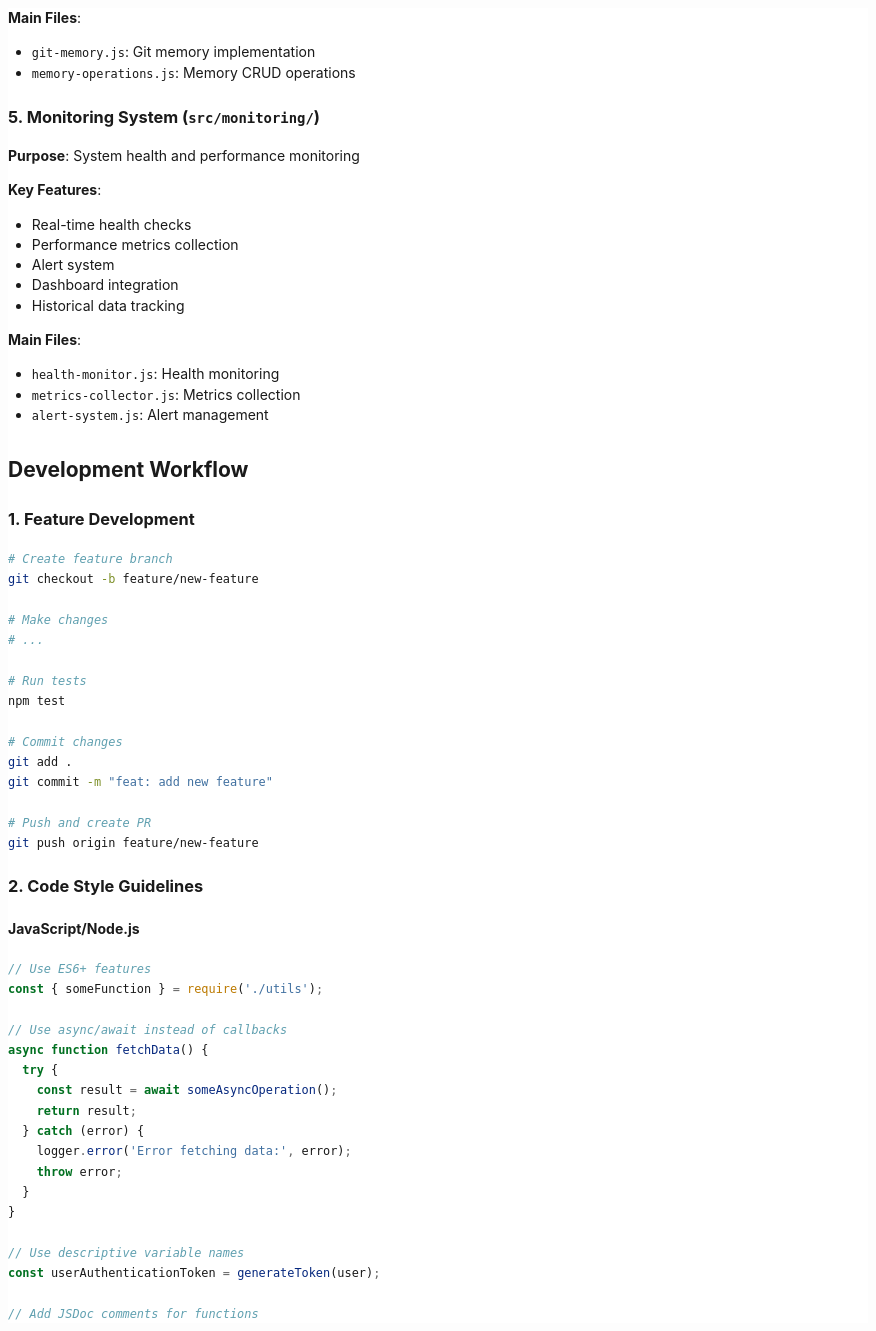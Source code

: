 **Main Files**:
- `git-memory.js`: Git memory implementation
- `memory-operations.js`: Memory CRUD operations

### 5. Monitoring System (`src/monitoring/`)

**Purpose**: System health and performance monitoring

**Key Features**:
- Real-time health checks
- Performance metrics collection
- Alert system
- Dashboard integration
- Historical data tracking

**Main Files**:
- `health-monitor.js`: Health monitoring
- `metrics-collector.js`: Metrics collection
- `alert-system.js`: Alert management

## Development Workflow

### 1. Feature Development

```bash
# Create feature branch
git checkout -b feature/new-feature

# Make changes
# ...

# Run tests
npm test

# Commit changes
git add .
git commit -m "feat: add new feature"

# Push and create PR
git push origin feature/new-feature
```

### 2. Code Style Guidelines

#### JavaScript/Node.js

```javascript
// Use ES6+ features
const { someFunction } = require('./utils');

// Use async/await instead of callbacks
async function fetchData() {
  try {
    const result = await someAsyncOperation();
    return result;
  } catch (error) {
    logger.error('Error fetching data:', error);
    throw error;
  }
}

// Use descriptive variable names
const userAuthenticationToken = generateToken(user);

// Add JSDoc comments for functions
```
